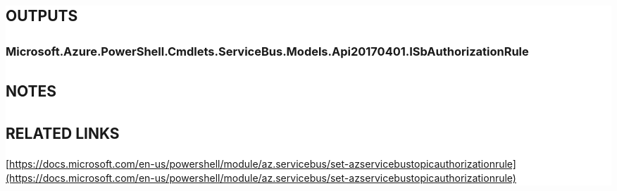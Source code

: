 ## OUTPUTS

### Microsoft.Azure.PowerShell.Cmdlets.ServiceBus.Models.Api20170401.ISbAuthorizationRule
## NOTES

## RELATED LINKS

[https://docs.microsoft.com/en-us/powershell/module/az.servicebus/set-azservicebustopicauthorizationrule](https://docs.microsoft.com/en-us/powershell/module/az.servicebus/set-azservicebustopicauthorizationrule)

